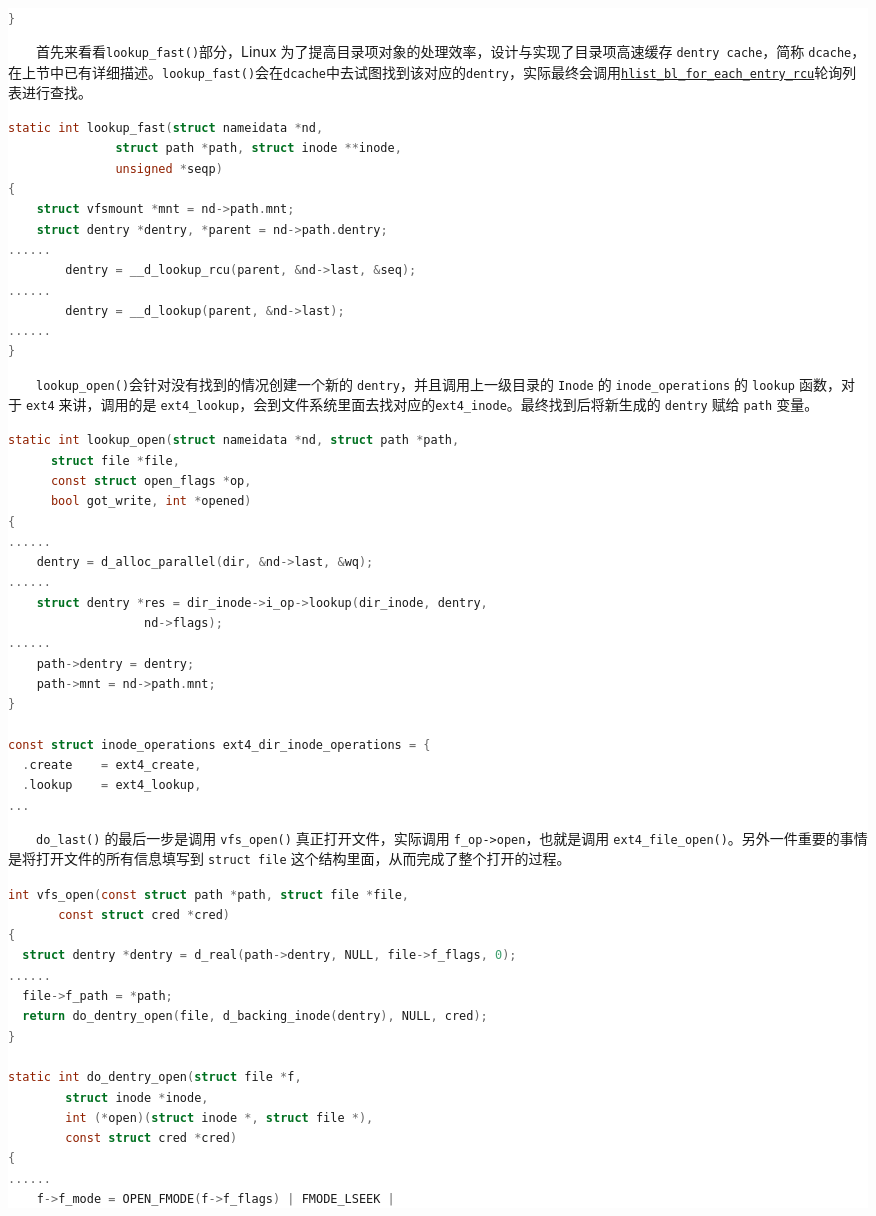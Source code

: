 ```c
}
```

  首先来看看`lookup_fast()`部分，Linux 为了提高目录项对象的处理效率，设计与实现了目录项高速缓存 `dentry cache`，简称 `dcache`，在上节中已有详细描述。`lookup_fast()`会在`dcache`中去试图找到该对应的`dentry`，实际最终会调用[`hlist_bl_for_each_entry_rcu`](https://code.woboq.org/linux/linux/include/linux/rculist_bl.h.html#123)轮询列表进行查找。

```c
static int lookup_fast(struct nameidata *nd,
               struct path *path, struct inode **inode,
               unsigned *seqp)
{
    struct vfsmount *mnt = nd->path.mnt;
    struct dentry *dentry, *parent = nd->path.dentry;
......
        dentry = __d_lookup_rcu(parent, &nd->last, &seq);
......
        dentry = __d_lookup(parent, &nd->last);
......
}
```

  `lookup_open()`会针对没有找到的情况创建一个新的 `dentry`，并且调用上一级目录的 `Inode` 的 `inode_operations` 的 `lookup` 函数，对于 `ext4` 来讲，调用的是 `ext4_lookup`，会到文件系统里面去找对应的`ext4_inode`。最终找到后将新生成的 `dentry` 赋给 `path` 变量。

```c
static int lookup_open(struct nameidata *nd, struct path *path,
      struct file *file,
      const struct open_flags *op,
      bool got_write, int *opened)
{
......
    dentry = d_alloc_parallel(dir, &nd->last, &wq);
......
    struct dentry *res = dir_inode->i_op->lookup(dir_inode, dentry,
                   nd->flags);
......
    path->dentry = dentry;
    path->mnt = nd->path.mnt;
}

const struct inode_operations ext4_dir_inode_operations = {
  .create    = ext4_create,
  .lookup    = ext4_lookup,
...
```

  `do_last()` 的最后一步是调用 `vfs_open()` 真正打开文件，实际调用 `f_op->open`，也就是调用 `ext4_file_open()`。另外一件重要的事情是将打开文件的所有信息填写到 `struct file` 这个结构里面，从而完成了整个打开的过程。

```c
int vfs_open(const struct path *path, struct file *file,
       const struct cred *cred)
{
  struct dentry *dentry = d_real(path->dentry, NULL, file->f_flags, 0);
......
  file->f_path = *path;
  return do_dentry_open(file, d_backing_inode(dentry), NULL, cred);
}

static int do_dentry_open(struct file *f,
        struct inode *inode,
        int (*open)(struct inode *, struct file *),
        const struct cred *cred)
{
......
    f->f_mode = OPEN_FMODE(f->f_flags) | FMODE_LSEEK |
```